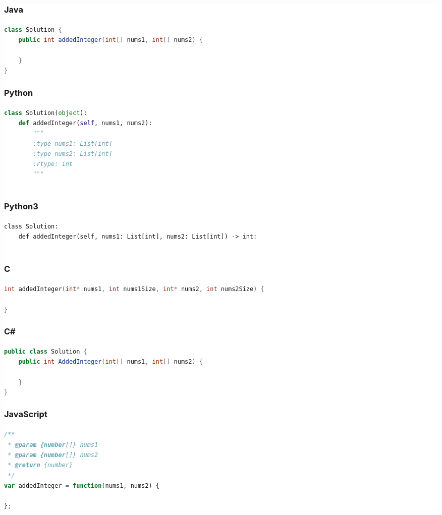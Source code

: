 ### Java

```java
class Solution {
    public int addedInteger(int[] nums1, int[] nums2) {
        
    }
}
```

### Python

```python
class Solution(object):
    def addedInteger(self, nums1, nums2):
        """
        :type nums1: List[int]
        :type nums2: List[int]
        :rtype: int
        """
        
```

### Python3

```python3
class Solution:
    def addedInteger(self, nums1: List[int], nums2: List[int]) -> int:
        
```

### C

```c
int addedInteger(int* nums1, int nums1Size, int* nums2, int nums2Size) {
    
}
```

### C#

```csharp
public class Solution {
    public int AddedInteger(int[] nums1, int[] nums2) {
        
    }
}
```

### JavaScript

```javascript
/**
 * @param {number[]} nums1
 * @param {number[]} nums2
 * @return {number}
 */
var addedInteger = function(nums1, nums2) {
    
};
```
